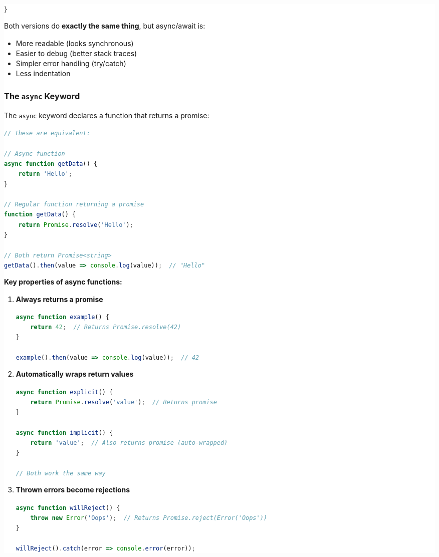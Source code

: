 ```javascript
}
```

Both versions do **exactly the same thing**, but async/await is:
- More readable (looks synchronous)
- Easier to debug (better stack traces)
- Simpler error handling (try/catch)
- Less indentation

### The `async` Keyword

The `async` keyword declares a function that returns a promise:

```javascript
// These are equivalent:

// Async function
async function getData() {
    return 'Hello';
}

// Regular function returning a promise
function getData() {
    return Promise.resolve('Hello');
}

// Both return Promise<string>
getData().then(value => console.log(value));  // "Hello"
```

**Key properties of async functions:**

1. **Always returns a promise**
   ```javascript
   async function example() {
       return 42;  // Returns Promise.resolve(42)
   }

   example().then(value => console.log(value));  // 42
   ```

2. **Automatically wraps return values**
   ```javascript
   async function explicit() {
       return Promise.resolve('value');  // Returns promise
   }

   async function implicit() {
       return 'value';  // Also returns promise (auto-wrapped)
   }

   // Both work the same way
   ```

3. **Thrown errors become rejections**
   ```javascript
   async function willReject() {
       throw new Error('Oops');  // Returns Promise.reject(Error('Oops'))
   }

   willReject().catch(error => console.error(error));
   ```
